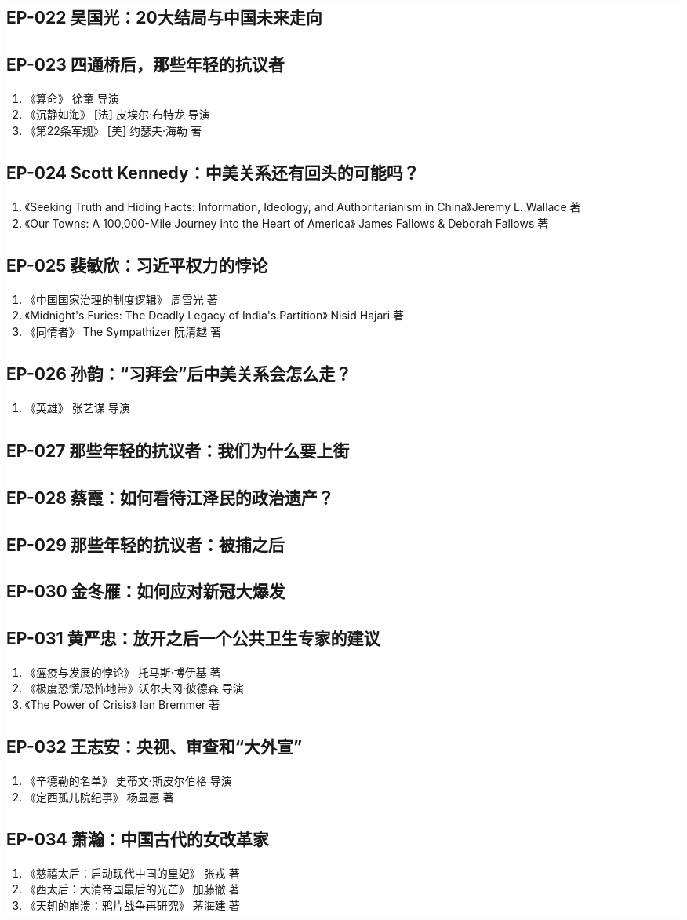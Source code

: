 ## EP-022 吴国光：20大结局与中国未来走向  
  
## EP-023 四通桥后，那些年轻的抗议者  
  
1. 《算命》 徐童 导演  
2. 《沉静如海》 [法] 皮埃尔·布特龙 导演  
3. 《第22条军规》 [美] 约瑟夫·海勒 著  
  
## EP-024 Scott Kennedy：中美关系还有回头的可能吗？  
  
1. 《Seeking Truth and Hiding Facts: Information, Ideology, and Authoritarianism in China》Jeremy L. Wallace 著  
2. 《Our Towns: A 100,000-Mile Journey into the Heart of America》 James Fallows & Deborah Fallows 著  
  
## EP-025 裴敏欣：习近平权力的悖论  
  
1. 《中国国家治理的制度逻辑》 周雪光 著  
2. 《Midnight's Furies: The Deadly Legacy of India's Partition》 Nisid Hajari 著  
3. 《同情者》 The Sympathizer 阮清越 著  
  
## EP-026 孙韵：“习拜会”后中美关系会怎么走？  
  
1. 《英雄》 张艺谋 导演  
  
## EP-027 那些年轻的抗议者：我们为什么要上街  
  
## EP-028 蔡霞：如何看待江泽民的政治遗产？  
  
## EP-029 那些年轻的抗议者：被捕之后  
  
## EP-030 金冬雁：如何应对新冠大爆发  
  
## EP-031 黄严忠：放开之后一个公共卫生专家的建议  
  
1. 《瘟疫与发展的悖论》 托马斯·博伊基 著  
2. 《极度恐慌/恐怖地带》沃尔夫冈·彼德森 导演  
3. 《The Power of Crisis》 Ian Bremmer 著  
  
## EP-032 王志安：央视、审查和“大外宣”  
  
1. 《辛德勒的名单》 史蒂文·斯皮尔伯格 导演  
2. 《定西孤儿院纪事》 杨显惠 著  
  
## EP-034 萧瀚：中国古代的女改革家  
  
1. 《慈禧太后：启动现代中国的皇妃》  张戎 著  
2. 《西太后：大清帝国最后的光芒》 加藤徹 著  
3. 《天朝的崩溃：鸦片战争再研究》 茅海建 著  
  